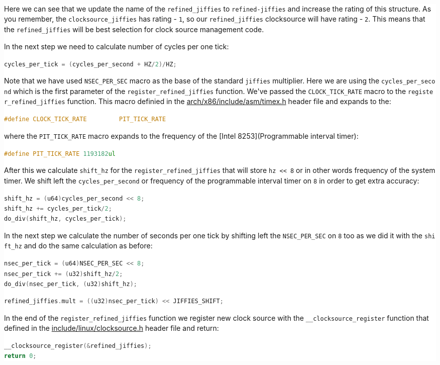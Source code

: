 Here we can see that we update the name of the `refined_jiffies` to `refined-jiffies` and increase the rating of this structure. As you remember, the `clocksource_jiffies` has rating - `1`, so our `refined_jiffies` clocksource will have rating - `2`. This means that the `refined_jiffies` will be best selection for clock source management code.

In the next step we need to calculate number of cycles per one tick:

```C
cycles_per_tick = (cycles_per_second + HZ/2)/HZ;
```

Note that we have used `NSEC_PER_SEC` macro as the base of the standard `jiffies` multiplier. Here we are using the `cycles_per_second` which is the first parameter of the `register_refined_jiffies` function. We've passed the `CLOCK_TICK_RATE` macro to the `register_refined_jiffies` function. This macro definied in the [arch/x86/include/asm/timex.h](https://github.com/torvalds/linux/blob/master/arch/x86/include/asm/timex.h) header file and expands to the:

```C
#define CLOCK_TICK_RATE         PIT_TICK_RATE
```

where the `PIT_TICK_RATE` macro expands to the frequency of the [Intel 8253](Programmable interval timer):

```C
#define PIT_TICK_RATE 1193182ul
```

After this we calculate `shift_hz` for the `register_refined_jiffies` that will store `hz << 8` or in other words frequency of the system timer. We shift left the `cycles_per_second` or frequency of the programmable interval timer on `8` in order to get extra accuracy:

```C
shift_hz = (u64)cycles_per_second << 8;
shift_hz += cycles_per_tick/2;
do_div(shift_hz, cycles_per_tick);
```

In the next step we calculate the number of seconds per one tick by shifting left the `NSEC_PER_SEC` on `8` too as we did it with the `shift_hz` and do the same calculation as before:

```C
nsec_per_tick = (u64)NSEC_PER_SEC << 8;
nsec_per_tick += (u32)shift_hz/2;
do_div(nsec_per_tick, (u32)shift_hz);
```

```C
refined_jiffies.mult = ((u32)nsec_per_tick) << JIFFIES_SHIFT;
```

In the end of the `register_refined_jiffies` function we register new clock source with the `__clocksource_register` function that defined in the [include/linux/clocksource.h](https://github.com/torvalds/linux/blob/master/include/linux/clocksource.h) header file and return:

```C
__clocksource_register(&refined_jiffies);
return 0;
```
